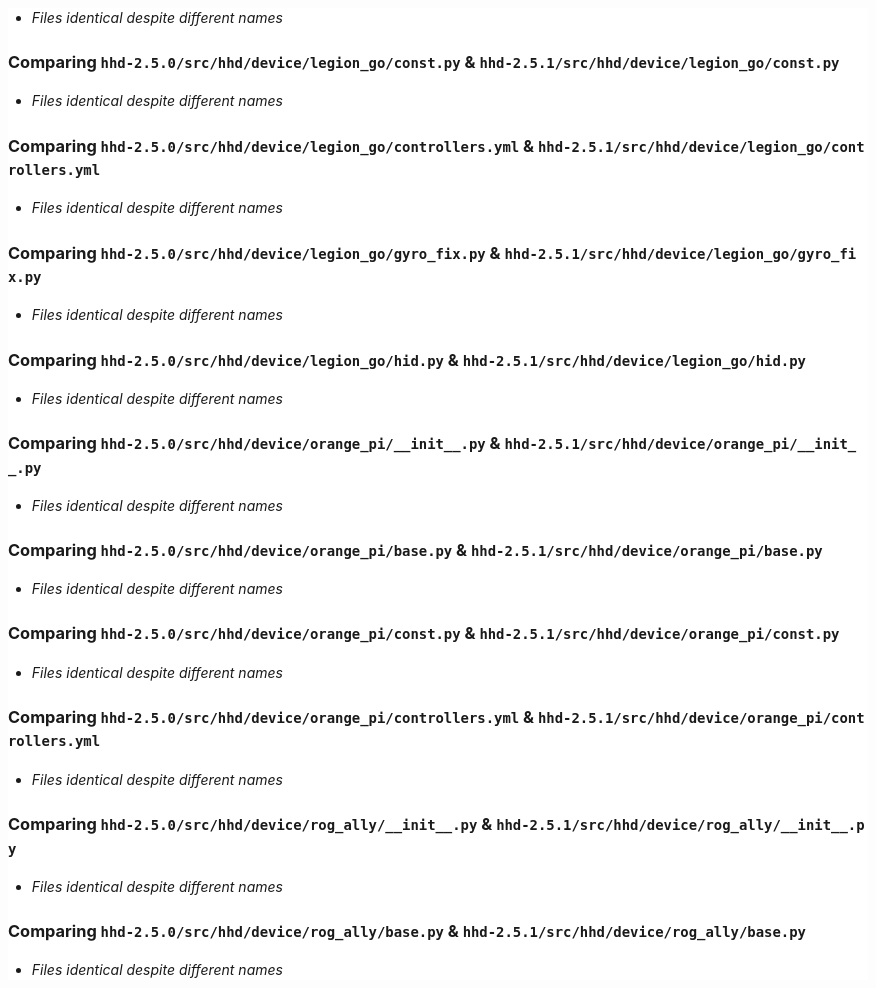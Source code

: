  * *Files identical despite different names*

### Comparing `hhd-2.5.0/src/hhd/device/legion_go/const.py` & `hhd-2.5.1/src/hhd/device/legion_go/const.py`

 * *Files identical despite different names*

### Comparing `hhd-2.5.0/src/hhd/device/legion_go/controllers.yml` & `hhd-2.5.1/src/hhd/device/legion_go/controllers.yml`

 * *Files identical despite different names*

### Comparing `hhd-2.5.0/src/hhd/device/legion_go/gyro_fix.py` & `hhd-2.5.1/src/hhd/device/legion_go/gyro_fix.py`

 * *Files identical despite different names*

### Comparing `hhd-2.5.0/src/hhd/device/legion_go/hid.py` & `hhd-2.5.1/src/hhd/device/legion_go/hid.py`

 * *Files identical despite different names*

### Comparing `hhd-2.5.0/src/hhd/device/orange_pi/__init__.py` & `hhd-2.5.1/src/hhd/device/orange_pi/__init__.py`

 * *Files identical despite different names*

### Comparing `hhd-2.5.0/src/hhd/device/orange_pi/base.py` & `hhd-2.5.1/src/hhd/device/orange_pi/base.py`

 * *Files identical despite different names*

### Comparing `hhd-2.5.0/src/hhd/device/orange_pi/const.py` & `hhd-2.5.1/src/hhd/device/orange_pi/const.py`

 * *Files identical despite different names*

### Comparing `hhd-2.5.0/src/hhd/device/orange_pi/controllers.yml` & `hhd-2.5.1/src/hhd/device/orange_pi/controllers.yml`

 * *Files identical despite different names*

### Comparing `hhd-2.5.0/src/hhd/device/rog_ally/__init__.py` & `hhd-2.5.1/src/hhd/device/rog_ally/__init__.py`

 * *Files identical despite different names*

### Comparing `hhd-2.5.0/src/hhd/device/rog_ally/base.py` & `hhd-2.5.1/src/hhd/device/rog_ally/base.py`

 * *Files identical despite different names*
